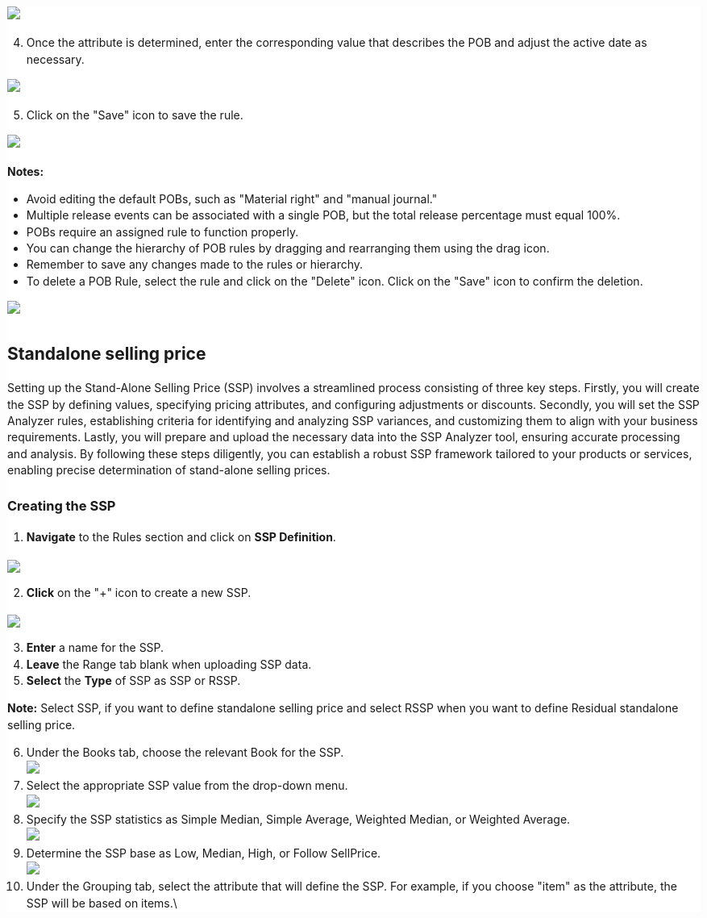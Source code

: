 ![](https://files.readme.io/79bb6b3-image.png)

4. Once the attribute is determined, enter the corresponding value that describes the POB and adjust the active date as necessary.

![](https://files.readme.io/31a59de-image.png)

5. Click on the "Save" icon to save the rule.

![](https://files.readme.io/7388d8a-image.png)

**Notes:**

* Avoid editing the default POBs, such as "Material right" and "manual journal."
* Multiple release events can be associated with a single POB, but the total release percentage must equal 100%.
* POBs require an assigned rule to function properly.
* You can change the hierarchy of POB rules by dragging and rearranging them using the drag icon.
* Remember to save any changes made to the rules or hierarchy.
* To delete a POB Rule, select the rule and click on the "Delete" icon. Click on the "Save" icon to confirm the deletion.

![](https://files.readme.io/d7091a2-image.png)

## Standalone selling price

Setting up the Stand-Alone Selling Price (SSP) involves a streamlined process consisting of three key steps. Firstly, you will create the SSP by defining values, specifying pricing attributes, and configuring adjustments or discounts. Secondly, you will set the SSP Analyzer rules, establishing criteria for identifying and analyzing SSP variances, and customizing them to align with your business requirements. Lastly, you will prepare and upload the necessary data into the SSP Analyzer tool, ensuring accurate processing and analysis. By following these steps diligently, you can establish a robust SSP framework tailored to your products or services, enabling precise determination of stand-alone selling prices.

### Creating the SSP

1. **Navigate** to the Rules section and click on **SSP Definition**.

<Image align="center" className="border" border={true} src="https://files.readme.io/7bdf656-image.png" />

2. **Click** on the "+" icon to create a new SSP.

<Image align="center" className="border" border={true} src="https://files.readme.io/50c8572-image.png" />

3. **Enter** a name for the SSP.
4. **Leave** the Range tab blank when uploading SSP data.
5. **Select** the **Type** of SSP as SSP or RSSP.

**Note:** Select SSP, if you want to define standalone selling price and select RSSP when you want to define Residual standalone selling price.

6. Under the Books tab, choose the relevant Book for the SSP.\
   ![](https://files.readme.io/ad342cf-image.png)
7. Select the appropriate SSP value from the drop-down menu.\
   ![](https://files.readme.io/0695b7d-image.png)
8. Specify the SSP statistics as Simple Median, Simple Average, Weighted Median, or Weighted Average.\
   ![](https://files.readme.io/886d8aa-image.png)
9. Determine the SSP base as Low, Median, High, or Follow SellPrice.\
   ![](https://files.readme.io/b2875c5-image.png)
10. Under the Grouping tab, select the attribute that will define the SSP. For example, if you choose "item" as the attribute, the SSP will be based on items.\